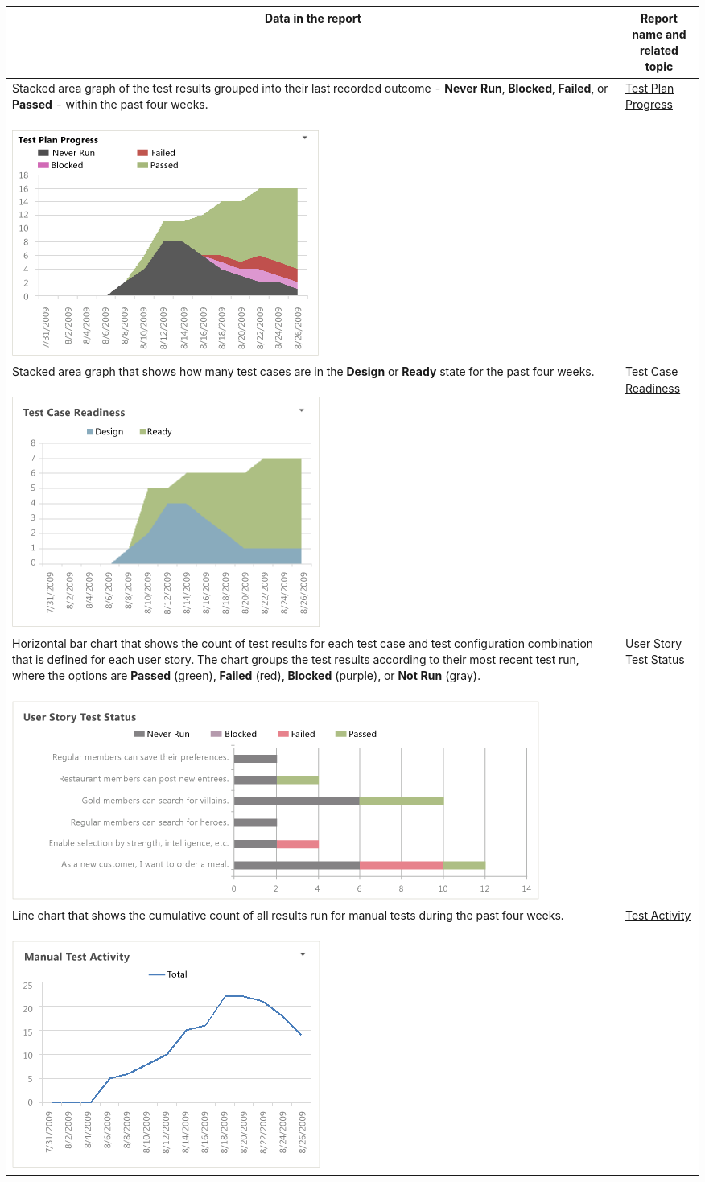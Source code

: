 |Data in the report|Report name and related topic|  
|------------------------|-----------------------------------|  
|Stacked area graph of the test results grouped into their last recorded outcome - **Never Run**, **Blocked**, **Failed**, or **Passed** - within the past four weeks.<br /><br /> ![Test Plan Progress Excel Report](media/procguid_agiletest.png "ProcGuid_AgileTest")|[Test Plan Progress](../sql-reports/test-plan-progress-report.md)|  
|Stacked area graph that shows how many test cases are in the **Design** or **Ready** state for the past four weeks.<br /><br /> ![Test Case Readiness Excel Report](media/procguid_exceltestcase.png "ProcGuid_ExcelTestCase")|[Test Case Readiness](../sql-reports/test-case-readiness-report.md)|  
|Horizontal bar chart that shows the count of test results for each test case and test configuration combination that is defined for each user story. The chart groups the test results according to their most recent test run, where the options are **Passed** (green), **Failed** (red), **Blocked** (purple), or **Not Run** (gray).<br /><br /> ![User Story Test Status Excel Report](media/procguid_exruserstore.png "ProcGuid_ExRUserStore")|[User Story Test Status](user-story-test-status-excel-report-agile.md)|  
|Line chart that shows the cumulative count of all results run for manual tests during the past four weeks.<br /><br /> ![Test Activity Excel Report](media/procguid_testactivity.png "ProcGuid_TestActivity")|[Test Activity](test-activity-excel-report.md)|  